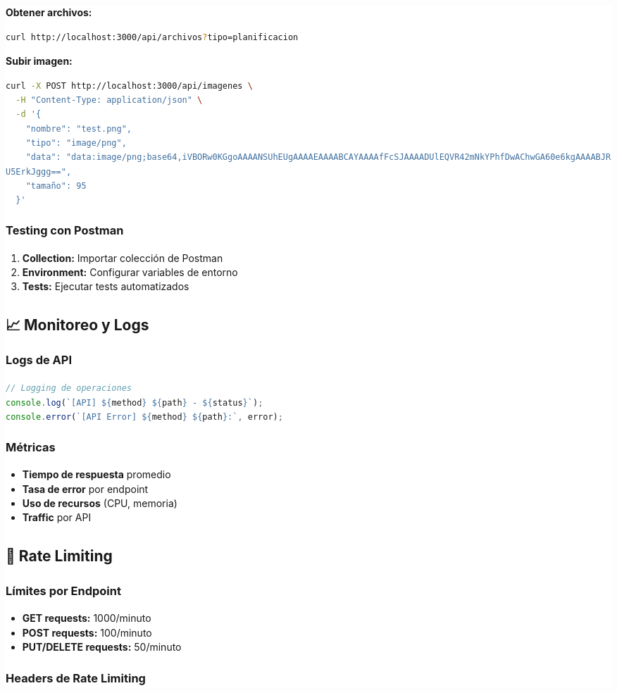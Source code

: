 **Obtener archivos:**

```bash
curl http://localhost:3000/api/archivos?tipo=planificacion
```

**Subir imagen:**

```bash
curl -X POST http://localhost:3000/api/imagenes \
  -H "Content-Type: application/json" \
  -d '{
    "nombre": "test.png",
    "tipo": "image/png",
    "data": "data:image/png;base64,iVBORw0KGgoAAAANSUhEUgAAAAEAAAABCAYAAAAfFcSJAAAADUlEQVR42mNkYPhfDwAChwGA60e6kgAAAABJRU5ErkJggg==",
    "tamaño": 95
  }'
```

### Testing con Postman

1. **Collection:** Importar colección de Postman
2. **Environment:** Configurar variables de entorno
3. **Tests:** Ejecutar tests automatizados

## 📈 Monitoreo y Logs

### Logs de API

```typescript
// Logging de operaciones
console.log(`[API] ${method} ${path} - ${status}`);
console.error(`[API Error] ${method} ${path}:`, error);
```

### Métricas

- **Tiempo de respuesta** promedio
- **Tasa de error** por endpoint
- **Uso de recursos** (CPU, memoria)
- **Traffic** por API

## 🔄 Rate Limiting

### Límites por Endpoint

- **GET requests:** 1000/minuto
- **POST requests:** 100/minuto
- **PUT/DELETE requests:** 50/minuto

### Headers de Rate Limiting
